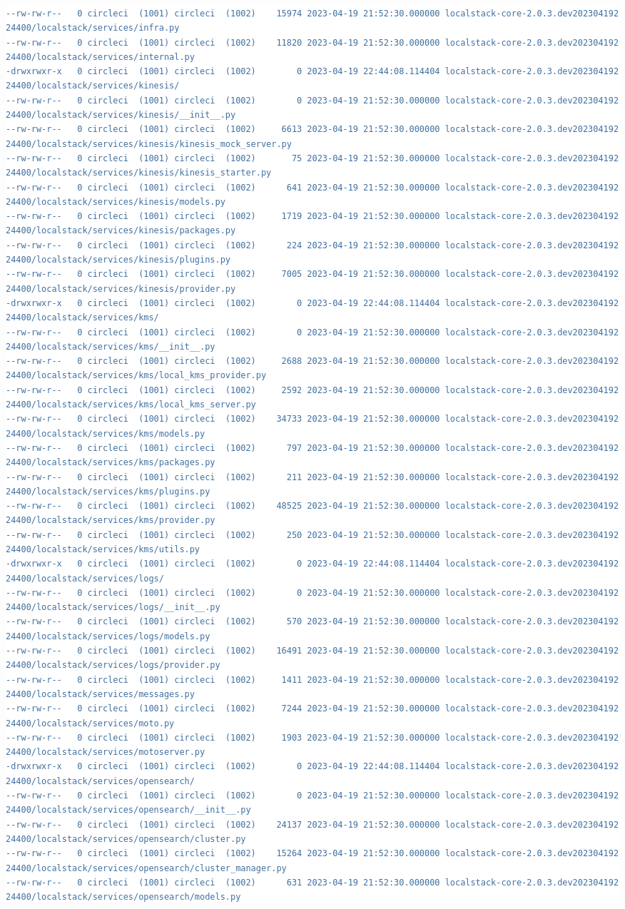 ```diff
--rw-rw-r--   0 circleci  (1001) circleci  (1002)    15974 2023-04-19 21:52:30.000000 localstack-core-2.0.3.dev20230419224400/localstack/services/infra.py
--rw-rw-r--   0 circleci  (1001) circleci  (1002)    11820 2023-04-19 21:52:30.000000 localstack-core-2.0.3.dev20230419224400/localstack/services/internal.py
-drwxrwxr-x   0 circleci  (1001) circleci  (1002)        0 2023-04-19 22:44:08.114404 localstack-core-2.0.3.dev20230419224400/localstack/services/kinesis/
--rw-rw-r--   0 circleci  (1001) circleci  (1002)        0 2023-04-19 21:52:30.000000 localstack-core-2.0.3.dev20230419224400/localstack/services/kinesis/__init__.py
--rw-rw-r--   0 circleci  (1001) circleci  (1002)     6613 2023-04-19 21:52:30.000000 localstack-core-2.0.3.dev20230419224400/localstack/services/kinesis/kinesis_mock_server.py
--rw-rw-r--   0 circleci  (1001) circleci  (1002)       75 2023-04-19 21:52:30.000000 localstack-core-2.0.3.dev20230419224400/localstack/services/kinesis/kinesis_starter.py
--rw-rw-r--   0 circleci  (1001) circleci  (1002)      641 2023-04-19 21:52:30.000000 localstack-core-2.0.3.dev20230419224400/localstack/services/kinesis/models.py
--rw-rw-r--   0 circleci  (1001) circleci  (1002)     1719 2023-04-19 21:52:30.000000 localstack-core-2.0.3.dev20230419224400/localstack/services/kinesis/packages.py
--rw-rw-r--   0 circleci  (1001) circleci  (1002)      224 2023-04-19 21:52:30.000000 localstack-core-2.0.3.dev20230419224400/localstack/services/kinesis/plugins.py
--rw-rw-r--   0 circleci  (1001) circleci  (1002)     7005 2023-04-19 21:52:30.000000 localstack-core-2.0.3.dev20230419224400/localstack/services/kinesis/provider.py
-drwxrwxr-x   0 circleci  (1001) circleci  (1002)        0 2023-04-19 22:44:08.114404 localstack-core-2.0.3.dev20230419224400/localstack/services/kms/
--rw-rw-r--   0 circleci  (1001) circleci  (1002)        0 2023-04-19 21:52:30.000000 localstack-core-2.0.3.dev20230419224400/localstack/services/kms/__init__.py
--rw-rw-r--   0 circleci  (1001) circleci  (1002)     2688 2023-04-19 21:52:30.000000 localstack-core-2.0.3.dev20230419224400/localstack/services/kms/local_kms_provider.py
--rw-rw-r--   0 circleci  (1001) circleci  (1002)     2592 2023-04-19 21:52:30.000000 localstack-core-2.0.3.dev20230419224400/localstack/services/kms/local_kms_server.py
--rw-rw-r--   0 circleci  (1001) circleci  (1002)    34733 2023-04-19 21:52:30.000000 localstack-core-2.0.3.dev20230419224400/localstack/services/kms/models.py
--rw-rw-r--   0 circleci  (1001) circleci  (1002)      797 2023-04-19 21:52:30.000000 localstack-core-2.0.3.dev20230419224400/localstack/services/kms/packages.py
--rw-rw-r--   0 circleci  (1001) circleci  (1002)      211 2023-04-19 21:52:30.000000 localstack-core-2.0.3.dev20230419224400/localstack/services/kms/plugins.py
--rw-rw-r--   0 circleci  (1001) circleci  (1002)    48525 2023-04-19 21:52:30.000000 localstack-core-2.0.3.dev20230419224400/localstack/services/kms/provider.py
--rw-rw-r--   0 circleci  (1001) circleci  (1002)      250 2023-04-19 21:52:30.000000 localstack-core-2.0.3.dev20230419224400/localstack/services/kms/utils.py
-drwxrwxr-x   0 circleci  (1001) circleci  (1002)        0 2023-04-19 22:44:08.114404 localstack-core-2.0.3.dev20230419224400/localstack/services/logs/
--rw-rw-r--   0 circleci  (1001) circleci  (1002)        0 2023-04-19 21:52:30.000000 localstack-core-2.0.3.dev20230419224400/localstack/services/logs/__init__.py
--rw-rw-r--   0 circleci  (1001) circleci  (1002)      570 2023-04-19 21:52:30.000000 localstack-core-2.0.3.dev20230419224400/localstack/services/logs/models.py
--rw-rw-r--   0 circleci  (1001) circleci  (1002)    16491 2023-04-19 21:52:30.000000 localstack-core-2.0.3.dev20230419224400/localstack/services/logs/provider.py
--rw-rw-r--   0 circleci  (1001) circleci  (1002)     1411 2023-04-19 21:52:30.000000 localstack-core-2.0.3.dev20230419224400/localstack/services/messages.py
--rw-rw-r--   0 circleci  (1001) circleci  (1002)     7244 2023-04-19 21:52:30.000000 localstack-core-2.0.3.dev20230419224400/localstack/services/moto.py
--rw-rw-r--   0 circleci  (1001) circleci  (1002)     1903 2023-04-19 21:52:30.000000 localstack-core-2.0.3.dev20230419224400/localstack/services/motoserver.py
-drwxrwxr-x   0 circleci  (1001) circleci  (1002)        0 2023-04-19 22:44:08.114404 localstack-core-2.0.3.dev20230419224400/localstack/services/opensearch/
--rw-rw-r--   0 circleci  (1001) circleci  (1002)        0 2023-04-19 21:52:30.000000 localstack-core-2.0.3.dev20230419224400/localstack/services/opensearch/__init__.py
--rw-rw-r--   0 circleci  (1001) circleci  (1002)    24137 2023-04-19 21:52:30.000000 localstack-core-2.0.3.dev20230419224400/localstack/services/opensearch/cluster.py
--rw-rw-r--   0 circleci  (1001) circleci  (1002)    15264 2023-04-19 21:52:30.000000 localstack-core-2.0.3.dev20230419224400/localstack/services/opensearch/cluster_manager.py
--rw-rw-r--   0 circleci  (1001) circleci  (1002)      631 2023-04-19 21:52:30.000000 localstack-core-2.0.3.dev20230419224400/localstack/services/opensearch/models.py
```